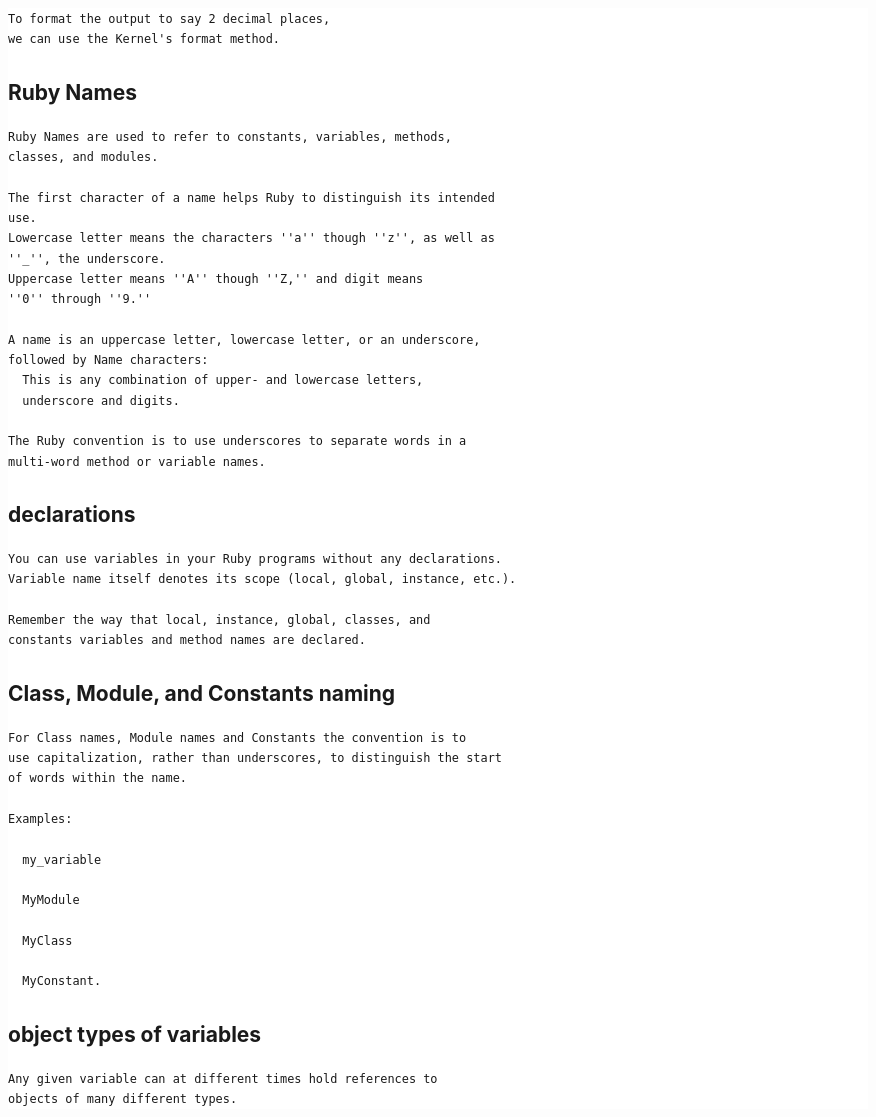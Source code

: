     To format the output to say 2 decimal places,
    we can use the Kernel's format method.

<div style="page-break-after: always;"></div>

## Ruby Names

    Ruby Names are used to refer to constants, variables, methods,
    classes, and modules.

    The first character of a name helps Ruby to distinguish its intended
    use.
    Lowercase letter means the characters ''a'' though ''z'', as well as
    ''_'', the underscore.
    Uppercase letter means ''A'' though ''Z,'' and digit means
    ''0'' through ''9.''

    A name is an uppercase letter, lowercase letter, or an underscore,
    followed by Name characters:
      This is any combination of upper- and lowercase letters,
      underscore and digits.

    The Ruby convention is to use underscores to separate words in a
    multi-word method or variable names.

## declarations

    You can use variables in your Ruby programs without any declarations.
    Variable name itself denotes its scope (local, global, instance, etc.).

    Remember the way that local, instance, global, classes, and
    constants variables and method names are declared.

<div style="page-break-after: always;"></div>

## Class, Module, and Constants naming

    For Class names, Module names and Constants the convention is to
    use capitalization, rather than underscores, to distinguish the start
    of words within the name.

    Examples:

      my_variable

      MyModule

      MyClass

      MyConstant.

## object types of variables

    Any given variable can at different times hold references to
    objects of many different types.

